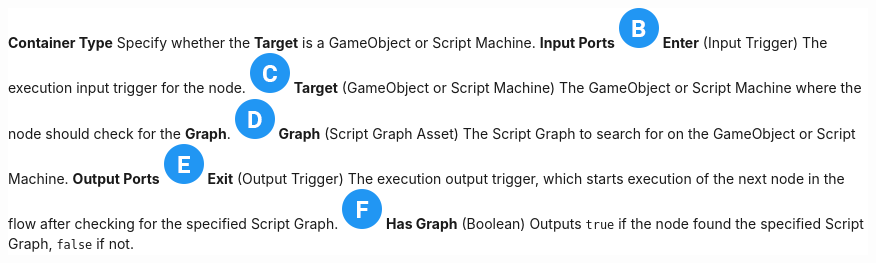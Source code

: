 <td><strong>Container Type</strong></td>
<td>Specify whether the <b>Target</b> is a GameObject or Script Machine.</td>
</tr>
<tr>
<td colspan="2"><strong>Input Ports</strong></td>
<td></td>
</tr>
<tr>
<td><img src="images\Label-B.png" alt="The letter B in a blue circle, matching the label on the Set Script Graph node image."></td>
<td><strong>Enter</strong></td>
<td>(Input Trigger) The execution input trigger for the node.</td>
</tr>
<tr>
<td><img src="images\Label-C.png" alt="The letter C in a blue circle, matching the label on the Set Script Graph node image."></td>
<td><strong>Target</strong></td>
<td>(GameObject or Script Machine) The GameObject or Script Machine where the node should check for the <b>Graph</b>.</td>
</tr>
<tr>
<td><img src="images\Label-D.png" alt="The letter D in a blue circle, matching the label on the Set Script Graph node image."></td>
<td><strong>Graph</strong></td>
<td>(Script Graph Asset) The Script Graph to search for on the GameObject or Script Machine.</td>
</tr>
<tr>
<td colspan="2"><strong>Output Ports</strong></td>
<td></td>
</tr>
<tr>
<td><img src="images\Label-E.png" alt="The letter E in a blue circle, matching the label on the Set Script Graph node image."></td>
<td><strong>Exit</strong></td>
<td>(Output Trigger) The execution output trigger, which starts execution of the next node in the flow after checking for the specified Script Graph.</td>
</tr>
<tr>
<td><img src="images\Label-F.png" alt="The letter F in a blue circle, matching the label on the Set Script Graph node image."></td>
<td><strong>Has Graph</strong></td>
<td>(Boolean) Outputs <code>true</code> if the node found the specified Script Graph, <code>false</code> if not.</td>
</tr>
</tbody>
</table>
